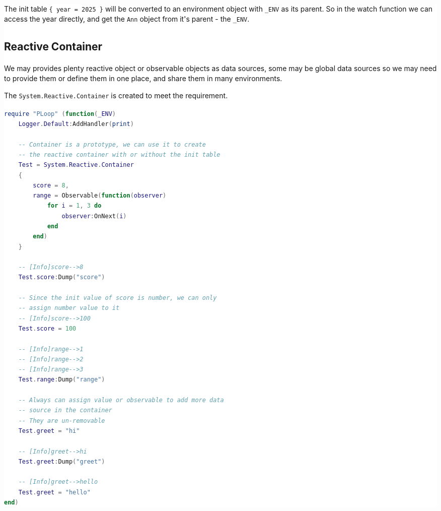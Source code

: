 ```lua
```

The init table `{ year = 2025 }` will be converted to an environment object with `_ENV` as its parent. So in the watch function we can access the year directly, and get the `Ann` object from it's parent - the `_ENV`.



## Reactive Container

We may provides plenty reactive object or observable objects as data sources, some may be global data sources so we may need to provide them or define them in one place, and share them in many environments.

The `System.Reactive.Container` is created to meet the requirement.

```lua
require "PLoop" (function(_ENV)
    Logger.Default:AddHandler(print)

    -- Container is a prototype, we can use it to create
    -- the reactive container with or without the init table
    Test = System.Reactive.Container
    {
        score = 8,
        range = Observable(function(observer)
            for i = 1, 3 do
                observer:OnNext(i)
            end
        end)
    }

    -- [Info]score-->8
    Test.score:Dump("score")

    -- Since the init value of score is number, we can only
    -- assign number value to it
    -- [Info]score-->100
    Test.score = 100

    -- [Info]range-->1
    -- [Info]range-->2
    -- [Info]range-->3
    Test.range:Dump("range")

    -- Always can assign value or observable to add more data
    -- source in the container
    -- They are un-removable
    Test.greet = "hi"

    -- [Info]greet-->hi
    Test.greet:Dump("greet")

    -- [Info]greet-->hello
    Test.greet = "hello"
end)
```

